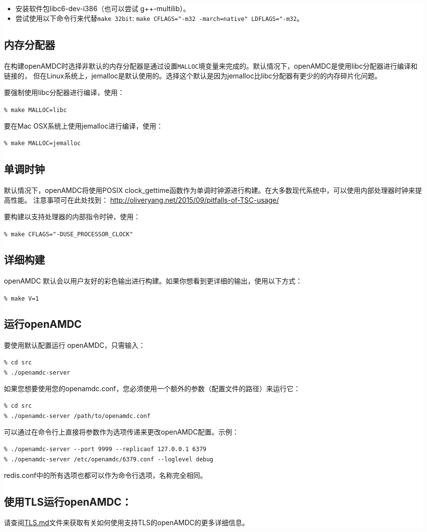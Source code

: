 * 安装软件包libc6-dev-i386（也可以尝试 g++-multilib）。
*  尝试使用以下命令行来代替`make 32bit`: `make CFLAGS="-m32 -march=native" LDFLAGS="-m32`。


内存分配器
--------

在构建openAMDC时选择非默认的内存分配器是通过设置`MALLOC`境变量来完成的。默认情况下，openAMDC是使用libc分配器进行编译和链接的，
但在Linux系统上，jemalloc是默认使用的。选择这个默认是因为jemalloc比libc分配器有更少的的内存碎片化问题。

要强制使用libc分配器进行编译，使用：

    % make MALLOC=libc

要在Mac OSX系统上使用jemalloc进行编译，使用：

    % make MALLOC=jemalloc

单调时钟
-------

默认情况下，openAMDC将使用POSIX clock_gettime函数作为单调时钟源进行构建。在大多数现代系统中，可以使用内部处理器时钟来提高性能。
注意事项可在此处找到：
    http://oliveryang.net/2015/09/pitfalls-of-TSC-usage/

要构建以支持处理器的内部指令时钟，使用：

    % make CFLAGS="-DUSE_PROCESSOR_CLOCK"

详细构建
-------

openAMDC 默认会以用户友好的彩色输出进行构建。如果你想看到更详细的输出，使用以下方式：

    % make V=1

运行openAMDC
-----------

要使用默认配置运行 openAMDC，只需输入：

    % cd src
    % ./openamdc-server

如果您想要使用您的openamdc.conf，您必须使用一个额外的参数（配置文件的路径）来运行它：

    % cd src
    % ./openamdc-server /path/to/openamdc.conf

可以通过在命令行上直接将参数作为选项传递来更改openAMDC配置。示例：

    % ./openamdc-server --port 9999 --replicaof 127.0.0.1 6379
    % ./openamdc-server /etc/openamdc/6379.conf --loglevel debug

redis.conf中的所有选项也都可以作为命令行选项，名称完全相同。

使用TLS运行openAMDC：
------------------

请查阅[TLS.md](TLS.md)文件来获取有关如何使用支持TLS的openAMDC的更多详细信息。

